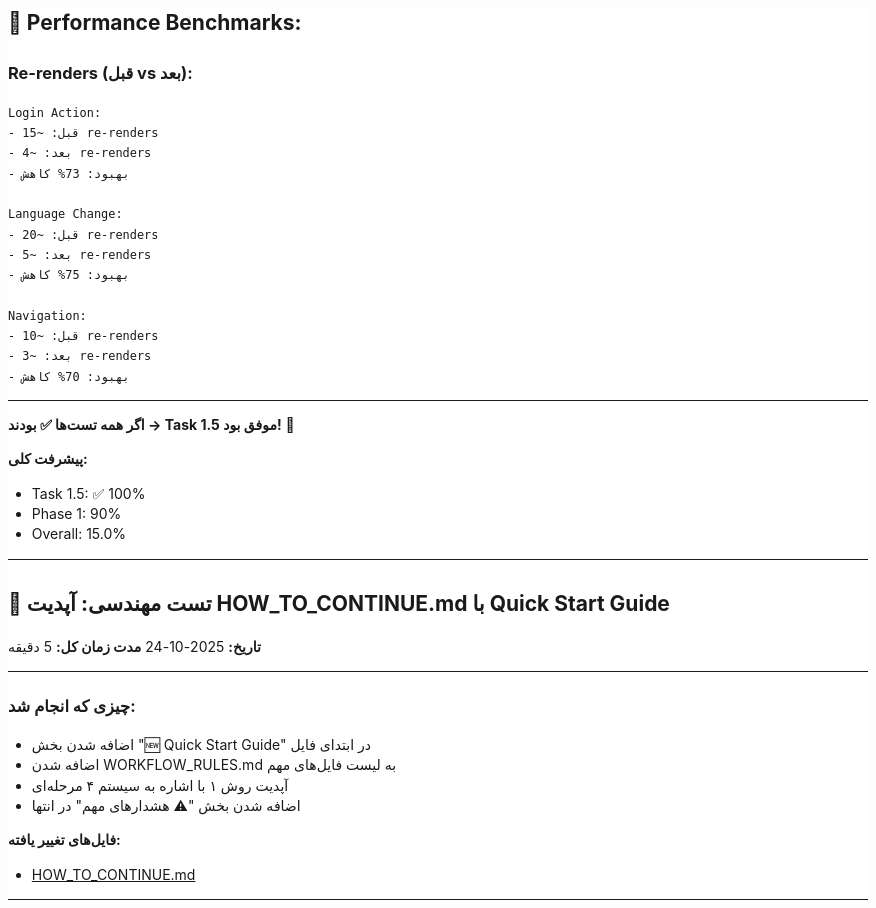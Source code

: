 ## 🎯 Performance Benchmarks:

### Re-renders (قبل vs بعد):

```
Login Action:
- قبل: ~15 re-renders
- بعد: ~4 re-renders
- بهبود: 73% کاهش

Language Change:
- قبل: ~20 re-renders
- بعد: ~5 re-renders
- بهبود: 75% کاهش

Navigation:
- قبل: ~10 re-renders
- بعد: ~3 re-renders
- بهبود: 70% کاهش
```

---

**اگر همه تست‌ها ✅ بودند → Task 1.5 موفق بود!** 🎉

**پیشرفت کلی:**

- Task 1.5: ✅ 100%
- Phase 1: 90%
- Overall: 15.0%

---

## 🔧 تست مهندسی: آپدیت HOW_TO_CONTINUE.md با Quick Start Guide

**تاریخ:** 2025-10-24
**مدت زمان کل:** 5 دقیقه

---

### چیزی که انجام شد:

- اضافه شدن بخش "🆕 Quick Start Guide" در ابتدای فایل
- اضافه شدن WORKFLOW_RULES.md به لیست فایل‌های مهم
- آپدیت روش ۱ با اشاره به سیستم ۴ مرحله‌ای
- اضافه شدن بخش "⚠️ هشدارهای مهم" در انتها

**فایل‌های تغییر یافته:**

- [HOW_TO_CONTINUE.md](HOW_TO_CONTINUE.md:1-369)

---
